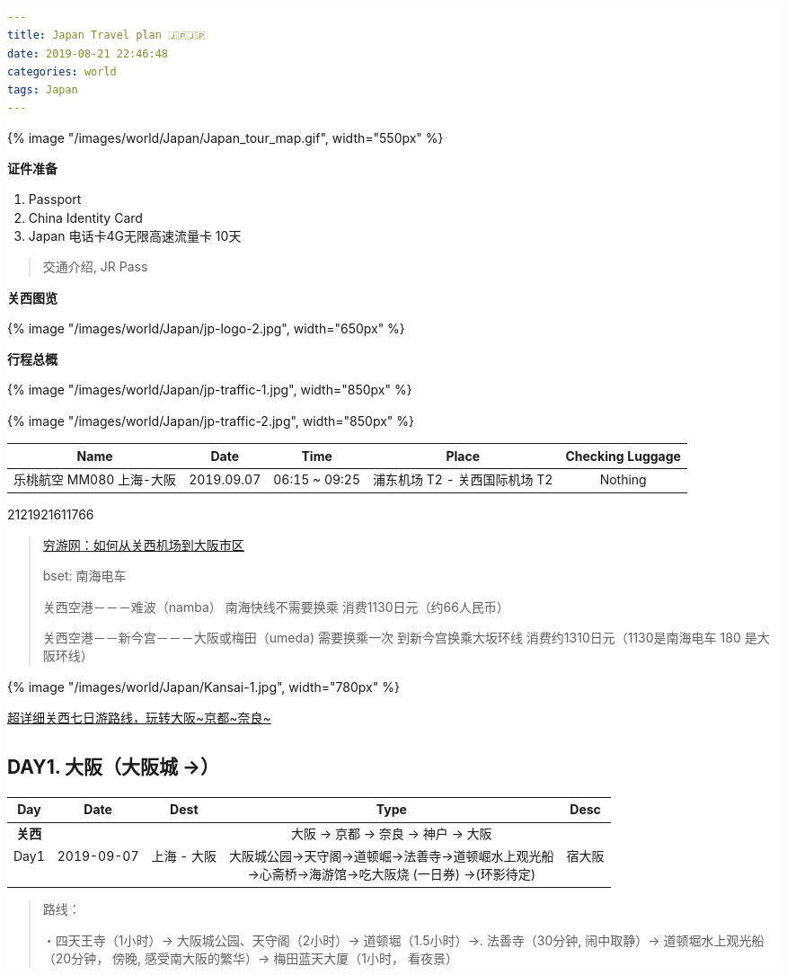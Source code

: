 ```yaml
---
title: Japan Travel plan 🇯🇵🇯🇵
date: 2019-08-21 22:46:48
categories: world
tags: Japan
---
```


{% image "/images/world/Japan/Japan_tour_map.gif", width="550px" %}



**证件准备**

1. Passport
2. China Identity Card
3. Japan 电话卡4G无限高速流量卡 10天

> 交通介绍, JR Pass

**关西图览**

{% image "/images/world/Japan/jp-logo-2.jpg", width="650px" %}

**行程总概**

{% image "/images/world/Japan/jp-traffic-1.jpg", width="850px" %}

{% image "/images/world/Japan/jp-traffic-2.jpg", width="850px" %}

Name | Date | Time | Place | Checking Luggage
:-------: | :-------: | :-------: | :-------: | :-------: 
乐桃航空 MM080 上海-大阪  | 2019.09.07 | 06:15 ~ 09:25 | 浦东机场 T2 - 关西国际机场 T2 | Nothing

2121921611766

> [穷游网：如何从关西机场到大阪市区](https://bbs.qyer.com/thread-2512406-1.html)
> 
> bset: 南海电车
> 
> 关西空港－－－难波（namba） 南海快线不需要换乘 消费1130日元（约66人民币）
>
> 关西空港－－新今宫－－－大阪或梅田（umeda) 需要换乘一次 到新今宫换乘大坂环线 消费约1310日元（1130是南海电车 180 是大阪环线）

{% image "/images/world/Japan/Kansai-1.jpg", width="780px" %}

[超详细关西七日游路线，玩转大阪~京都~奈良~][3]

## DAY1. 大阪（大阪城 →）

Day | Date | Dest | Type | Desc
:-------: | :-------: | :-------:  | :-------: | :-------:
**关西** |  |  | 大阪 → 京都 → 奈良 → 神户 → 大阪 | 
Day1 | 2019-09-07 | 上海 - 大阪 | 大阪城公园→天守阁→道顿崛→法善寺→道顿崛水上观光船<br>→心斋桥→海游馆→吃大阪烧 (一日券) →(环影待定)| 宿大阪

> 路线：
>
>・四天王寺（1小时）→ 大阪城公园、天守阁（2小时）→ 道顿堀（1.5小时）→. 法善寺（30分钟, 闹中取静）→ 道顿堀水上观光船（20分钟， 傍晚, 感受南大阪的繁华）→ 梅田蓝天大厦（1小时， 看夜景）


[1]: https://zhuanlan.zhihu.com/p/41046418
[2]: https://www.mafengwo.cn/mdd/route/10183_8.html
[3]: http://special.cn.yokocho.com/archives/15506/
[4]: https://you.ctrip.com/travels/tokyo294/3703219.html
[5]: https://traveldetail.fliggy.com/item.htm?spm=a220m.1000858.1000725.6.52c9732bMDDjmg&id=533649890639&skuId=3547158238706&areaId=330100&user_id=884920555&cat_id=2&is_b=1&rn=95c3c5225b0b7ce9c20ba8301c472203
[6]: https://www.mafengwo.cn/mdd/route/10183_9.html
[7]: https://www.youtube.com/watch?v=C5nzEpR6ZQ4
[8]: https://www.youtube.com/watch?v=6U_-6PDbCcQ&list=PL5cwi_-XrdJ-knDH-XJVHZTZRJZmdhZUY&index=46&t=0s